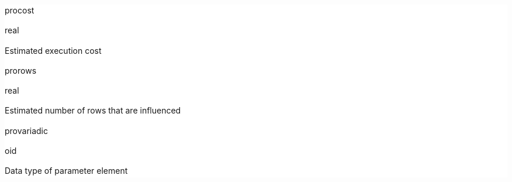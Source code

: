<tr id="en-us_topic_0283136964_en-us_topic_0237122308_en-us_topic_0059777772_ra49771dc70d544a6bc258c1a06b16c7d"><td class="cellrowborder" valign="top" width="25.77%" headers="mcps1.2.4.1.1 "><p id="en-us_topic_0283136964_en-us_topic_0237122308_en-us_topic_0059777772_aa940d7978d004109abc5ec0517effac1"><a name="en-us_topic_0283136964_en-us_topic_0237122308_en-us_topic_0059777772_aa940d7978d004109abc5ec0517effac1"></a><a name="en-us_topic_0283136964_en-us_topic_0237122308_en-us_topic_0059777772_aa940d7978d004109abc5ec0517effac1"></a>procost</p>
</td>
<td class="cellrowborder" valign="top" width="13.5%" headers="mcps1.2.4.1.2 "><p id="en-us_topic_0283136964_en-us_topic_0237122308_en-us_topic_0059777772_afd9c6df47cb849c6882f551c19fc47e6"><a name="en-us_topic_0283136964_en-us_topic_0237122308_en-us_topic_0059777772_afd9c6df47cb849c6882f551c19fc47e6"></a><a name="en-us_topic_0283136964_en-us_topic_0237122308_en-us_topic_0059777772_afd9c6df47cb849c6882f551c19fc47e6"></a>real</p>
</td>
<td class="cellrowborder" valign="top" width="60.73%" headers="mcps1.2.4.1.3 "><p id="en-us_topic_0283136964_en-us_topic_0237122308_en-us_topic_0059777772_ad6ac7d35a4ac4e8ea73516400d536037"><a name="en-us_topic_0283136964_en-us_topic_0237122308_en-us_topic_0059777772_ad6ac7d35a4ac4e8ea73516400d536037"></a><a name="en-us_topic_0283136964_en-us_topic_0237122308_en-us_topic_0059777772_ad6ac7d35a4ac4e8ea73516400d536037"></a>Estimated execution cost</p>
</td>
</tr>
<tr id="en-us_topic_0283136964_en-us_topic_0237122308_en-us_topic_0059777772_ra9e2267eac66482a9bbfb14197e6d02e"><td class="cellrowborder" valign="top" width="25.77%" headers="mcps1.2.4.1.1 "><p id="en-us_topic_0283136964_en-us_topic_0237122308_en-us_topic_0059777772_ac33fa4bca91a453c9c8db7f4074c004e"><a name="en-us_topic_0283136964_en-us_topic_0237122308_en-us_topic_0059777772_ac33fa4bca91a453c9c8db7f4074c004e"></a><a name="en-us_topic_0283136964_en-us_topic_0237122308_en-us_topic_0059777772_ac33fa4bca91a453c9c8db7f4074c004e"></a>prorows</p>
</td>
<td class="cellrowborder" valign="top" width="13.5%" headers="mcps1.2.4.1.2 "><p id="en-us_topic_0283136964_en-us_topic_0237122308_en-us_topic_0059777772_a962c891a86e549b0851b49af9ea11107"><a name="en-us_topic_0283136964_en-us_topic_0237122308_en-us_topic_0059777772_a962c891a86e549b0851b49af9ea11107"></a><a name="en-us_topic_0283136964_en-us_topic_0237122308_en-us_topic_0059777772_a962c891a86e549b0851b49af9ea11107"></a>real</p>
</td>
<td class="cellrowborder" valign="top" width="60.73%" headers="mcps1.2.4.1.3 "><p id="en-us_topic_0283136964_en-us_topic_0237122308_en-us_topic_0059777772_af637c8170f7b471b8721ae8ce4c7394e"><a name="en-us_topic_0283136964_en-us_topic_0237122308_en-us_topic_0059777772_af637c8170f7b471b8721ae8ce4c7394e"></a><a name="en-us_topic_0283136964_en-us_topic_0237122308_en-us_topic_0059777772_af637c8170f7b471b8721ae8ce4c7394e"></a>Estimated number of rows that are influenced</p>
</td>
</tr>
<tr id="en-us_topic_0283136964_en-us_topic_0237122308_en-us_topic_0059777772_rc774f66307f545c6a3e0364ee46bc57d"><td class="cellrowborder" valign="top" width="25.77%" headers="mcps1.2.4.1.1 "><p id="en-us_topic_0283136964_en-us_topic_0237122308_en-us_topic_0059777772_a9481c066704c475e991cb174cf89a784"><a name="en-us_topic_0283136964_en-us_topic_0237122308_en-us_topic_0059777772_a9481c066704c475e991cb174cf89a784"></a><a name="en-us_topic_0283136964_en-us_topic_0237122308_en-us_topic_0059777772_a9481c066704c475e991cb174cf89a784"></a>provariadic</p>
</td>
<td class="cellrowborder" valign="top" width="13.5%" headers="mcps1.2.4.1.2 "><p id="en-us_topic_0283136964_en-us_topic_0237122308_en-us_topic_0059777772_af95bd26ac184464aa9f3a0367759b00f"><a name="en-us_topic_0283136964_en-us_topic_0237122308_en-us_topic_0059777772_af95bd26ac184464aa9f3a0367759b00f"></a><a name="en-us_topic_0283136964_en-us_topic_0237122308_en-us_topic_0059777772_af95bd26ac184464aa9f3a0367759b00f"></a>oid</p>
</td>
<td class="cellrowborder" valign="top" width="60.73%" headers="mcps1.2.4.1.3 "><p id="en-us_topic_0283136964_en-us_topic_0237122308_en-us_topic_0059777772_a18cb721be084454dbf1c3d2996eee292"><a name="en-us_topic_0283136964_en-us_topic_0237122308_en-us_topic_0059777772_a18cb721be084454dbf1c3d2996eee292"></a><a name="en-us_topic_0283136964_en-us_topic_0237122308_en-us_topic_0059777772_a18cb721be084454dbf1c3d2996eee292"></a>Data type of parameter element</p>
</td>
</tr>